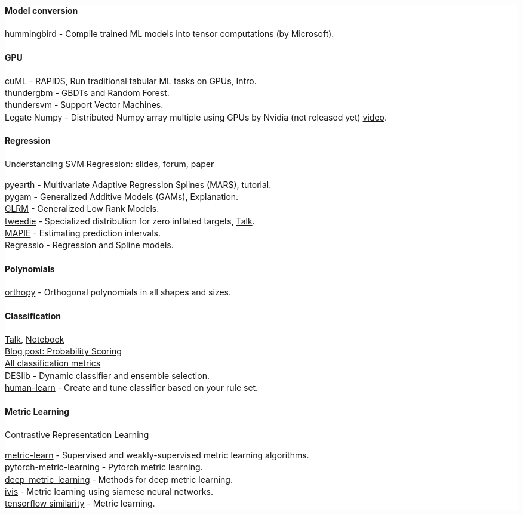 #### Model conversion
[hummingbird](https://github.com/microsoft/hummingbird) - Compile trained ML models into tensor computations (by Microsoft).  

#### GPU
[cuML](https://github.com/rapidsai/cuml) - RAPIDS, Run traditional tabular ML tasks on GPUs, [Intro](https://www.youtube.com/watch?v=6XzS5XcpicM&t=2m50s).  
[thundergbm](https://github.com/Xtra-Computing/thundergbm) - GBDTs and Random Forest.  
[thundersvm](https://github.com/Xtra-Computing/thundersvm) - Support Vector Machines.  
Legate Numpy - Distributed Numpy array multiple using GPUs by Nvidia (not released yet) [video](https://www.youtube.com/watch?v=Jxxs_moibog).  

#### Regression
Understanding SVM Regression: [slides](https://cs.adelaide.edu.au/~chhshen/teaching/ML_SVR.pdf), [forum](https://www.quora.com/How-does-support-vector-regression-work), [paper](http://alex.smola.org/papers/2003/SmoSch03b.pdf)  

[pyearth](https://github.com/scikit-learn-contrib/py-earth) - Multivariate Adaptive Regression Splines (MARS), [tutorial](https://uc-r.github.io/mars).  
[pygam](https://github.com/dswah/pyGAM) - Generalized Additive Models (GAMs), [Explanation](https://multithreaded.stitchfix.com/blog/2015/07/30/gam/).  
[GLRM](https://github.com/madeleineudell/LowRankModels.jl) - Generalized Low Rank Models.  
[tweedie](https://xgboost.readthedocs.io/en/latest/parameter.html#parameters-for-tweedie-regression-objective-reg-tweedie) - Specialized distribution for zero inflated targets, [Talk](https://www.youtube.com/watch?v=-o0lpHBq85I).  
[MAPIE](https://github.com/scikit-learn-contrib/MAPIE) - Estimating prediction intervals.  
[Regressio](https://github.com/brendanartley/Regressio) - Regression and Spline models.  

#### Polynomials
[orthopy](https://github.com/nschloe/orthopy) - Orthogonal polynomials in all shapes and sizes.  

#### Classification
[Talk](https://www.youtube.com/watch?v=DkLPYccEJ8Y), [Notebook](https://github.com/ianozsvald/data_science_delivered/blob/master/ml_creating_correct_capable_classifiers.ipynb)  
[Blog post: Probability Scoring](https://machinelearningmastery.com/how-to-score-probability-predictions-in-python/)  
[All classification metrics](http://rali.iro.umontreal.ca/rali/sites/default/files/publis/SokolovaLapalme-JIPM09.pdf)  
[DESlib](https://github.com/scikit-learn-contrib/DESlib) - Dynamic classifier and ensemble selection.  
[human-learn](https://github.com/koaning/human-learn) - Create and tune classifier based on your rule set.  

#### Metric Learning
[Contrastive Representation Learning](https://lilianweng.github.io/lil-log/2021/05/31/contrastive-representation-learning.html)  
  
[metric-learn](https://github.com/scikit-learn-contrib/metric-learn) - Supervised and weakly-supervised metric learning algorithms.  
[pytorch-metric-learning](https://github.com/KevinMusgrave/pytorch-metric-learning) - Pytorch metric learning.  
[deep_metric_learning](https://github.com/ronekko/deep_metric_learning) - Methods for deep metric learning.  
[ivis](https://bering-ivis.readthedocs.io/en/latest/supervised.html) - Metric learning using siamese neural networks.  
[tensorflow similarity](https://github.com/tensorflow/similarity) - Metric learning.  
